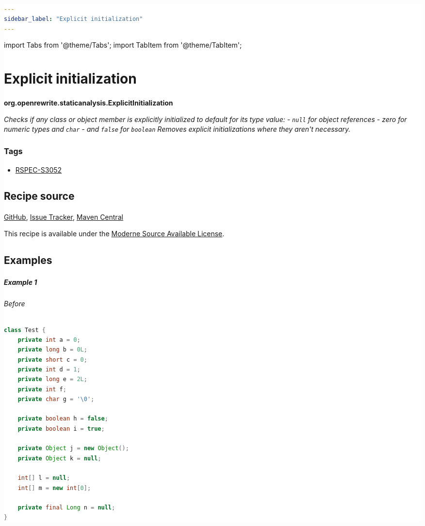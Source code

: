 ```yaml
---
sidebar_label: "Explicit initialization"
---
```


import Tabs from '@theme/Tabs';
import TabItem from '@theme/TabItem';

# Explicit initialization

**org.openrewrite.staticanalysis.ExplicitInitialization**

_Checks if any class or object member is explicitly initialized to default for its type value:  - `null` for object references  - zero for numeric types and `char`  - and `false` for `boolean` Removes explicit initializations where they aren't necessary._

### Tags

* [RSPEC-S3052](https://sonarsource.github.io/rspec/#/rspec/S3052)

## Recipe source

[GitHub](https://github.com/openrewrite/rewrite-static-analysis/blob/main/src/main/java/org/openrewrite/staticanalysis/ExplicitInitialization.java), 
[Issue Tracker](https://github.com/openrewrite/rewrite-static-analysis/issues), 
[Maven Central](https://central.sonatype.com/artifact/org.openrewrite.recipe/rewrite-static-analysis/)

This recipe is available under the [Moderne Source Available License](https://docs.moderne.io/licensing/moderne-source-available-license).

## Examples
##### Example 1


<Tabs groupId="beforeAfter">
<TabItem value="java" label="java">


###### Before
```java
class Test {
    private int a = 0;
    private long b = 0L;
    private short c = 0;
    private int d = 1;
    private long e = 2L;
    private int f;
    private char g = '\0';

    private boolean h = false;
    private boolean i = true;

    private Object j = new Object();
    private Object k = null;

    int[] l = null;
    int[] m = new int[0];

    private final Long n = null;
}
```
